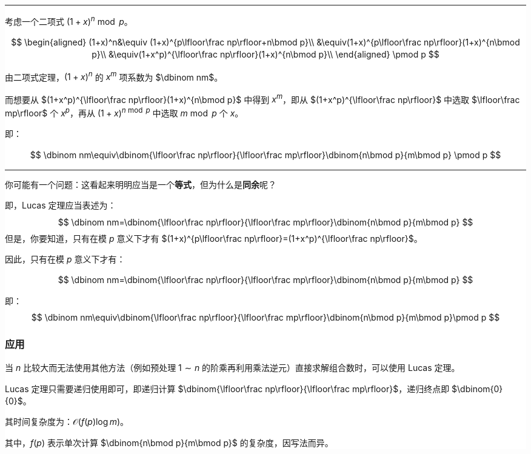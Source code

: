 ***

考虑一个二项式 $(1+x)^n\bmod p$。

$$
\begin{aligned}
(1+x)^n&\equiv (1+x)^{p\lfloor\frac np\rfloor+n\bmod p}\\
&\equiv(1+x)^{p\lfloor\frac np\rfloor}(1+x)^{n\bmod p}\\
&\equiv(1+x^p)^{\lfloor\frac np\rfloor}(1+x)^{n\bmod p}\\
\end{aligned}
\pmod p
$$

由二项式定理，$(1+x)^n$ 的 $x^m$ 项系数为 $\dbinom nm$。

而想要从 $(1+x^p)^{\lfloor\frac np\rfloor}(1+x)^{n\bmod p}$ 中得到 $x^m$，即从 $(1+x^p)^{\lfloor\frac np\rfloor}$ 中选取 $\lfloor\frac mp\rfloor$ 个 $x^p$，再从 $(1+x)^{n\bmod p}$ 中选取 $m\bmod p$ 个 $x$。

即：

$$
\dbinom nm\equiv\dbinom{\lfloor\frac np\rfloor}{\lfloor\frac mp\rfloor}\dbinom{n\bmod p}{m\bmod p}
\pmod p
$$

***

你可能有一个问题：这看起来明明应当是一个**等式**，但为什么是**同余**呢？

即，Lucas 定理应当表述为：
$$
\dbinom nm=\dbinom{\lfloor\frac np\rfloor}{\lfloor\frac mp\rfloor}\dbinom{n\bmod p}{m\bmod p}
$$
但是，你要知道，只有在模 $p$ 意义下才有 $(1+x)^{p\lfloor\frac np\rfloor}=(1+x^p)^{\lfloor\frac np\rfloor}$。

因此，只有在模 $p$ 意义下才有：

$$
\dbinom nm=\dbinom{\lfloor\frac np\rfloor}{\lfloor\frac mp\rfloor}\dbinom{n\bmod p}{m\bmod p}
$$

即：
$$
\dbinom nm\equiv\dbinom{\lfloor\frac np\rfloor}{\lfloor\frac mp\rfloor}\dbinom{n\bmod p}{m\bmod p}\pmod p
$$

### 应用

当 $n$ 比较大而无法使用其他方法（例如预处理 $1\sim n$ 的阶乘再利用乘法逆元）直接求解组合数时，可以使用 Lucas 定理。

Lucas 定理只需要递归使用即可，即递归计算 $\dbinom{\lfloor\frac np\rfloor}{\lfloor\frac mp\rfloor}$，递归终点即 $\dbinom{0}{0}$。

其时间复杂度为：$\mathcal O\left(f(p)\log m\right)$。

其中，$f(p)$ 表示单次计算 $\dbinom{n\bmod p}{m\bmod p}$ 的复杂度，因写法而异。
